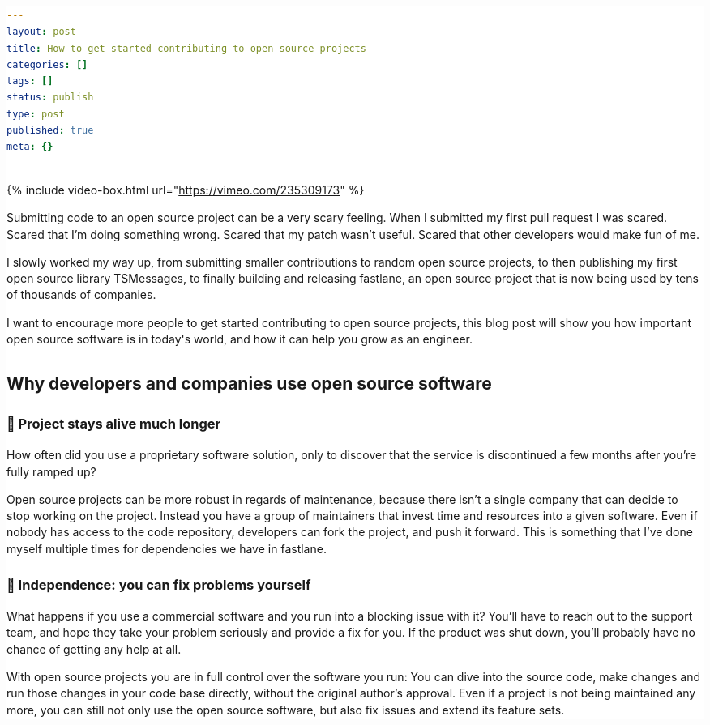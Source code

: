 ```yaml
---
layout: post
title: How to get started contributing to open source projects
categories: []
tags: []
status: publish
type: post
published: true
meta: {}
---
```


{% include video-box.html url="https://vimeo.com/235309173" %}

Submitting code to an open source project can be a very scary feeling. When I submitted my first pull request I was scared. Scared that I’m doing something wrong. Scared that my patch wasn’t useful. Scared that other developers would make fun of me. 

I slowly worked my way up, from submitting smaller contributions to random open source projects, to then publishing my first open source library [TSMessages](https://github.com/krausefx/tsmessages), to finally building and releasing [fastlane](https://fastlane.tools), an open source project that is now being used by tens of thousands of companies.

I want to encourage more people to get started contributing to open source projects, this blog post will show you how important open source software is in today's world, and how it can help you grow as an engineer.

## Why developers and companies use open source software


### 👴 Project stays alive much longer


How often did you use a proprietary software solution, only to discover that the service is discontinued a few months after you’re fully ramped up?

Open source projects can be more robust in regards of maintenance, because there isn’t a single company that can decide to stop working on the project. Instead you have a group of maintainers that invest time and resources into a given software. Even if nobody has access to the code repository, developers can fork the project, and push it forward. This is something that I’ve done myself multiple times for dependencies we have in fastlane.

### 🔧 Independence: you can fix problems yourself


What happens if you use a commercial software and you run into a blocking issue with it? You’ll have to reach out to the support team, and hope they take your problem seriously and provide a fix for you. If the product was shut down, you’ll probably have no chance of getting any help at all.

With open source projects you are in full control over the software you run: You can dive into the source code, make changes and run those changes in your code base directly, without the original author’s approval. Even if a project is not being maintained any more, you can still not only use the open source software, but also fix issues and extend its feature sets.

